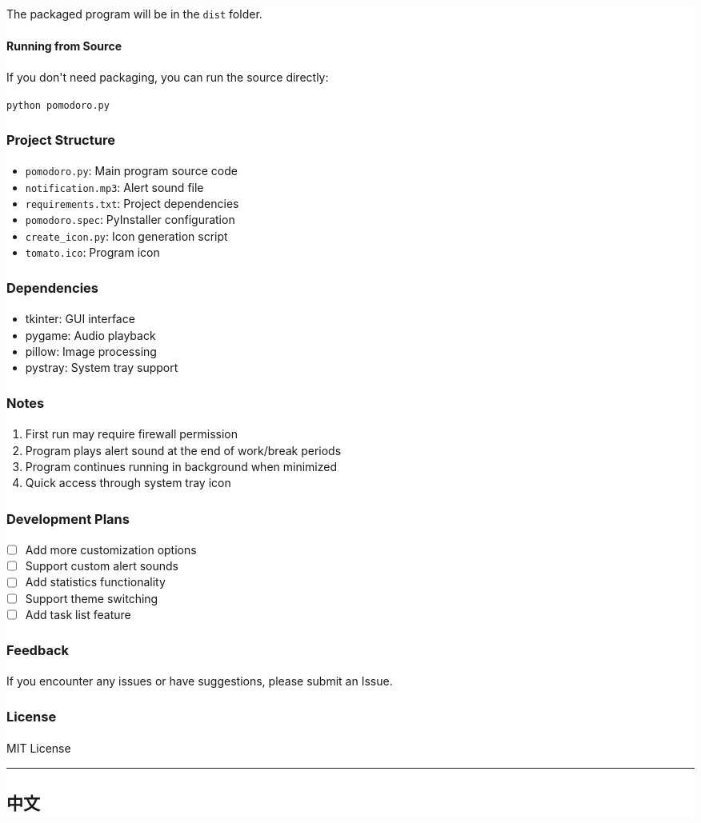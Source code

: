 The packaged program will be in the `dist` folder.

#### Running from Source

If you don't need packaging, you can run the source directly:
```bash
python pomodoro.py
```

### Project Structure

- `pomodoro.py`: Main program source code
- `notification.mp3`: Alert sound file
- `requirements.txt`: Project dependencies
- `pomodoro.spec`: PyInstaller configuration
- `create_icon.py`: Icon generation script
- `tomato.ico`: Program icon

### Dependencies

- tkinter: GUI interface
- pygame: Audio playback
- pillow: Image processing
- pystray: System tray support

### Notes

1. First run may require firewall permission
2. Program plays alert sound at the end of work/break periods
3. Program continues running in background when minimized
4. Quick access through system tray icon

### Development Plans

- [ ] Add more customization options
- [ ] Support custom alert sounds
- [ ] Add statistics functionality
- [ ] Support theme switching
- [ ] Add task list feature

### Feedback

If you encounter any issues or have suggestions, please submit an Issue.

### License

MIT License

---

<a name="中文"></a>
## 中文
